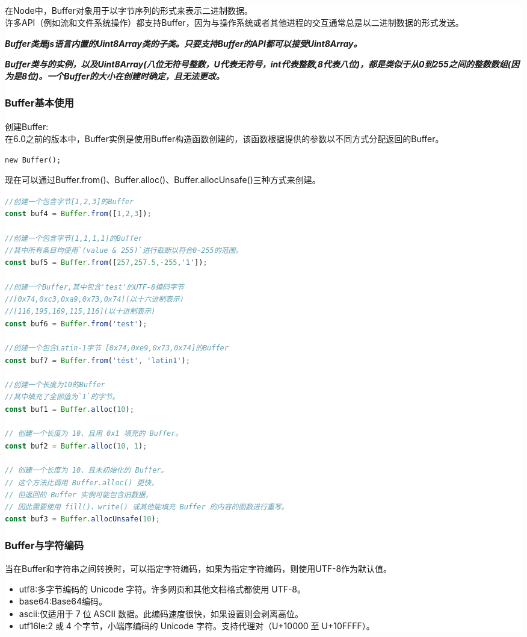 在Node中，Buffer对象用于以字节序列的形式来表示二进制数据。  
许多API（例如流和文件系统操作）都支持Buffer，因为与操作系统或者其他进程的交互通常总是以二进制数据的形式发送。

***Buffer类是js语言内置的Uint8Array类的子类。只要支持Buffer的API都可以接受Uint8Array。***

***Buffer类与的实例，以及Uint8Array(八位无符号整数，U代表无符号，int代表整数,8代表八位)，都是类似于从0到255之间的整数数组(因为是8位)。一个Buffer的大小在创建时确定，且无法更改。***

### Buffer基本使用
创建Buffer:  
在6.0之前的版本中，Buffer实例是使用Buffer构造函数创建的，该函数根据提供的参数以不同方式分配返回的Buffer。
```
new Buffer();
```
现在可以通过Buffer.from()、Buffer.alloc()、Buffer.allocUnsafe()三种方式来创建。

```javascript
//创建一个包含字节[1,2,3]的Buffer
const buf4 = Buffer.from([1,2,3]);

//创建一个包含字节[1,1,1,1]的Buffer
//其中所有条目均使用`(value & 255)`进行截断以符合0-255的范围。
const buf5 = Buffer.from([257,257.5,-255,'1']);

//创建一个Buffer,其中包含'test'的UTF-8编码字节
//[0x74,0xc3,0xa9,0x73,0x74](以十六进制表示)
//[116,195,169,115,116](以十进制表示)
const buf6 = Buffer.from('test');

//创建一个包含Latin-1字节 [0x74,0xe9,0x73,0x74]的Buffer
const buf7 = Buffer.from('tést', 'latin1');

//创建一个长度为10的Buffer
//其中填充了全部值为`1`的字节。
const buf1 = Buffer.alloc(10);

// 创建一个长度为 10、且用 0x1 填充的 Buffer。 
const buf2 = Buffer.alloc(10, 1);

// 创建一个长度为 10、且未初始化的 Buffer。
// 这个方法比调用 Buffer.alloc() 更快，
// 但返回的 Buffer 实例可能包含旧数据，
// 因此需要使用 fill()、write() 或其他能填充 Buffer 的内容的函数进行重写。
const buf3 = Buffer.allocUnsafe(10);
```

### Buffer与字符编码
当在Buffer和字符串之间转换时，可以指定字符编码，如果为指定字符编码，则使用UTF-8作为默认值。
- utf8:多字节编码的 Unicode 字符。许多网页和其他文档格式都使用 UTF-8。
- base64:Base64编码。
- ascii:仅适用于 7 位 ASCII 数据。此编码速度很快，如果设置则会剥离高位。
- utf16le:2 或 4 个字节，小端序编码的 Unicode 字符。支持代理对（U+10000 至 U+10FFFF）。
